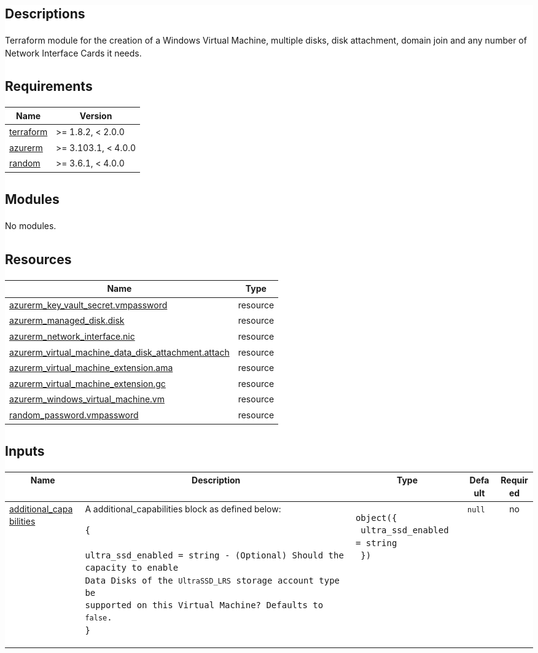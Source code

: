 
## Descriptions

Terraform module for the creation of a Windows Virtual Machine, multiple disks, disk attachment, domain join and any number of Network Interface Cards it needs.

## Requirements

| Name | Version |
|------|---------|
| <a name="requirement_terraform"></a> [terraform](#requirement\_terraform) | >= 1.8.2, < 2.0.0 |
| <a name="requirement_azurerm"></a> [azurerm](#requirement\_azurerm) | >= 3.103.1, < 4.0.0 |
| <a name="requirement_random"></a> [random](#requirement\_random) | >= 3.6.1, < 4.0.0 |

## Modules

No modules.

## Resources

| Name | Type |
|------|------|
| [azurerm_key_vault_secret.vmpassword](https://registry.terraform.io/providers/hashicorp/azurerm/latest/docs/resources/key_vault_secret) | resource |
| [azurerm_managed_disk.disk](https://registry.terraform.io/providers/hashicorp/azurerm/latest/docs/resources/managed_disk) | resource |
| [azurerm_network_interface.nic](https://registry.terraform.io/providers/hashicorp/azurerm/latest/docs/resources/network_interface) | resource |
| [azurerm_virtual_machine_data_disk_attachment.attach](https://registry.terraform.io/providers/hashicorp/azurerm/latest/docs/resources/virtual_machine_data_disk_attachment) | resource |
| [azurerm_virtual_machine_extension.ama](https://registry.terraform.io/providers/hashicorp/azurerm/latest/docs/resources/virtual_machine_extension) | resource |
| [azurerm_virtual_machine_extension.gc](https://registry.terraform.io/providers/hashicorp/azurerm/latest/docs/resources/virtual_machine_extension) | resource |
| [azurerm_windows_virtual_machine.vm](https://registry.terraform.io/providers/hashicorp/azurerm/latest/docs/resources/windows_virtual_machine) | resource |
| [random_password.vmpassword](https://registry.terraform.io/providers/hashicorp/random/latest/docs/resources/password) | resource |



## Inputs

| Name | Description | Type | Default | Required |
|------|-------------|------|---------|:--------:|
| <a name="input_additional_capabilities"></a> [additional\_capabilities](#input\_additional\_capabilities) | A additional\_capabilities block as defined below:<pre>{<br>  ultra_ssd_enabled = string - (Optional) Should the capacity to enable Data Disks of the `UltraSSD_LRS` storage account type be supported on this Virtual Machine? Defaults to `false`.<br>}</pre> | <pre>object({<br>    ultra_ssd_enabled = string<br>  })</pre> | `null` | no |